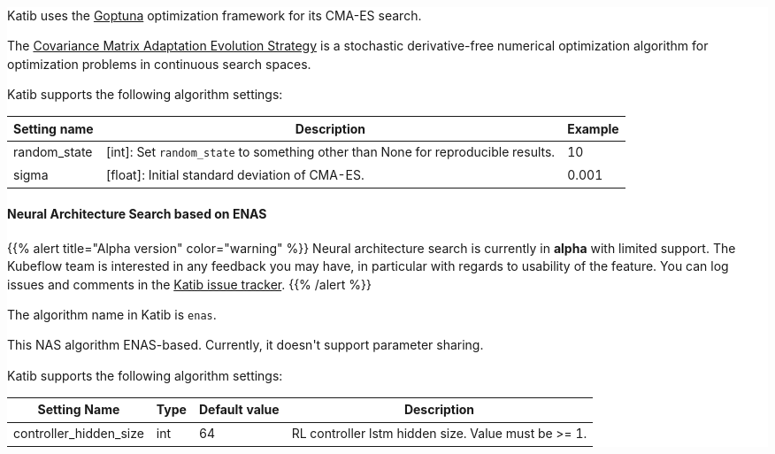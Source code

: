 Katib uses the [Goptuna](https://github.com/c-bata/goptuna) optimization
framework for its CMA-ES search.

The [Covariance Matrix Adaptation Evolution Strategy](https://en.wikipedia.org/wiki/CMA-ES)
is a stochastic derivative-free numerical optimization algorithm for optimization
problems in continuous search spaces.

Katib supports the following algorithm settings:

<div class="table-responsive">
  <table class="table table-bordered">
    <thead class="thead-light">
      <tr>
        <th>Setting name</th>
        <th>Description</th>
        <th>Example</th>
      </tr>
    </thead>
    <tbody>
      <tr>
        <td>random_state</td>
        <td>[int]: Set <code>random_state</code> to something other than None
          for reproducible results.</td>
        <td>10</td>
      </tr>
      <tr>
        <td>sigma</td>
        <td>[float]: Initial standard deviation of CMA-ES.</td>
        <td>0.001</td>
      </tr>
    </tbody>
  </table>
</div>

<a id="enas"></a>
#### Neural Architecture Search based on ENAS

{{% alert title="Alpha version" color="warning" %}}
Neural architecture search is currently in <b>alpha</b> with limited support. 
The Kubeflow team is interested in any feedback you may have, in particular with 
regards to usability of the feature. You can log issues and comments in
the [Katib issue tracker](https://github.com/kubeflow/katib/issues).
{{% /alert %}}

The algorithm name in Katib is `enas`.

This NAS algorithm ENAS-based. Currently, it doesn't support parameter sharing.

Katib supports the following algorithm settings:

<div class="table-responsive">
  <table class="table table-bordered">
    <thead class="thead-light">
      <tr>
        <th>Setting Name</th>
        <th>Type</th>
        <th>Default value</th>
        <th>Description</th>
      </tr>
    </thead>
    <tbody>
      <tr>
        <td>controller_hidden_size</td>
        <td>int</td>
        <td>64</td>
        <td>RL controller lstm hidden size. Value must be >= 1.</td>
      </tr>